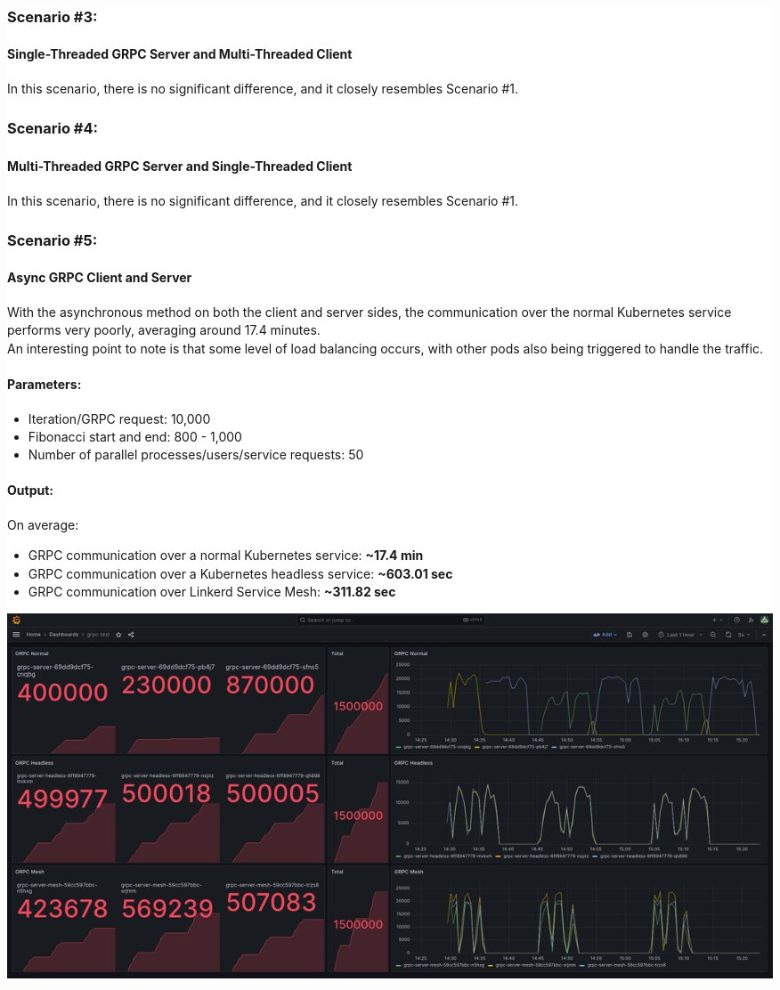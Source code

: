 
### Scenario #3:
#### Single-Threaded GRPC Server and Multi-Threaded Client
In this scenario, there is no significant difference, and it closely resembles Scenario #1.

### Scenario #4:
#### Multi-Threaded GRPC Server and Single-Threaded Client
In this scenario, there is no significant difference, and it closely resembles Scenario #1.

### Scenario #5:
#### Async GRPC Client and Server
With the asynchronous method on both the client and server sides, the communication over the normal Kubernetes service performs very poorly, averaging around 17.4 minutes. <br>
An interesting point to note is that some level of load balancing occurs, with other pods also being triggered to handle the traffic.

#### Parameters:
* Iteration/GRPC request: 10,000
* Fibonacci start and end: 800 - 1,000
* Number of parallel processes/users/service requests: 50

#### Output:
On average:
* GRPC communication over a normal Kubernetes service: **~17.4 min**
* GRPC communication over a Kubernetes headless service: **~603.01 sec**
* GRPC communication over Linkerd Service Mesh: **~311.82 sec**

![plot](./images/grpc-client-server-async/2024-05-04_15-23.png)